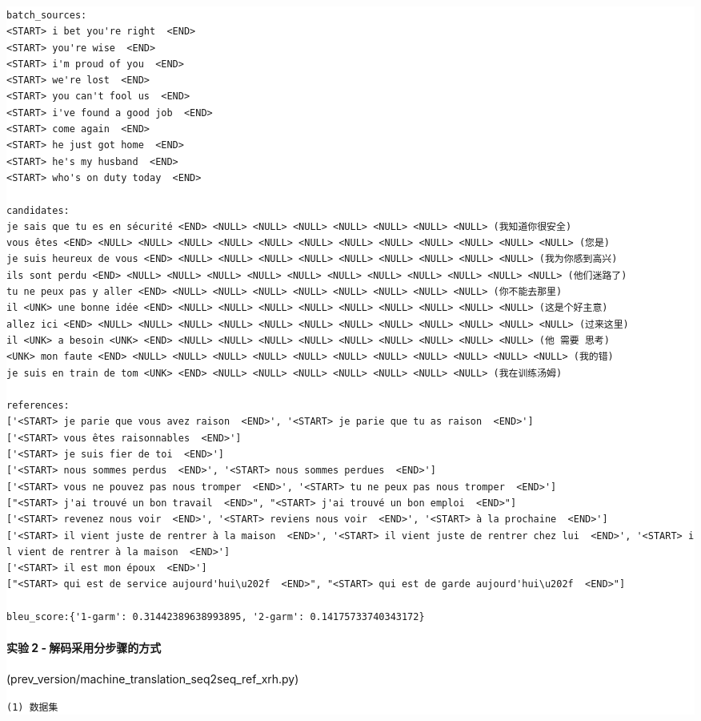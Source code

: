     batch_sources:
    <START> i bet you're right  <END>
    <START> you're wise  <END>
    <START> i'm proud of you  <END>
    <START> we're lost  <END>
    <START> you can't fool us  <END>
    <START> i've found a good job  <END>
    <START> come again  <END>
    <START> he just got home  <END>
    <START> he's my husband  <END>
    <START> who's on duty today  <END>
    
    candidates:
    je sais que tu es en sécurité <END> <NULL> <NULL> <NULL> <NULL> <NULL> <NULL> <NULL> (我知道你很安全)
    vous êtes <END> <NULL> <NULL> <NULL> <NULL> <NULL> <NULL> <NULL> <NULL> <NULL> <NULL> <NULL> <NULL> (您是)
    je suis heureux de vous <END> <NULL> <NULL> <NULL> <NULL> <NULL> <NULL> <NULL> <NULL> <NULL> (我为你感到高兴)
    ils sont perdu <END> <NULL> <NULL> <NULL> <NULL> <NULL> <NULL> <NULL> <NULL> <NULL> <NULL> <NULL> (他们迷路了)
    tu ne peux pas y aller <END> <NULL> <NULL> <NULL> <NULL> <NULL> <NULL> <NULL> <NULL> (你不能去那里)
    il <UNK> une bonne idée <END> <NULL> <NULL> <NULL> <NULL> <NULL> <NULL> <NULL> <NULL> <NULL> (这是个好主意)
    allez ici <END> <NULL> <NULL> <NULL> <NULL> <NULL> <NULL> <NULL> <NULL> <NULL> <NULL> <NULL> <NULL> (过来这里)
    il <UNK> a besoin <UNK> <END> <NULL> <NULL> <NULL> <NULL> <NULL> <NULL> <NULL> <NULL> <NULL> (他 需要 思考)
    <UNK> mon faute <END> <NULL> <NULL> <NULL> <NULL> <NULL> <NULL> <NULL> <NULL> <NULL> <NULL> <NULL> (我的错)
    je suis en train de tom <UNK> <END> <NULL> <NULL> <NULL> <NULL> <NULL> <NULL> <NULL> (我在训练汤姆)
    
    references:
    ['<START> je parie que vous avez raison  <END>', '<START> je parie que tu as raison  <END>']
    ['<START> vous êtes raisonnables  <END>']
    ['<START> je suis fier de toi  <END>']
    ['<START> nous sommes perdus  <END>', '<START> nous sommes perdues  <END>']
    ['<START> vous ne pouvez pas nous tromper  <END>', '<START> tu ne peux pas nous tromper  <END>']
    ["<START> j'ai trouvé un bon travail  <END>", "<START> j'ai trouvé un bon emploi  <END>"]
    ['<START> revenez nous voir  <END>', '<START> reviens nous voir  <END>', '<START> à la prochaine  <END>']
    ['<START> il vient juste de rentrer à la maison  <END>', '<START> il vient juste de rentrer chez lui  <END>', '<START> il vient de rentrer à la maison  <END>']
    ['<START> il est mon époux  <END>']
    ["<START> qui est de service aujourd'hui\u202f  <END>", "<START> qui est de garde aujourd'hui\u202f  <END>"]
    
    bleu_score:{'1-garm': 0.31442389638993895, '2-garm': 0.14175733740343172}


#### 实验 2 - 解码采用分步骤的方式
 
 (prev_version/machine_translation_seq2seq_ref_xrh.py)

    (1) 数据集
    